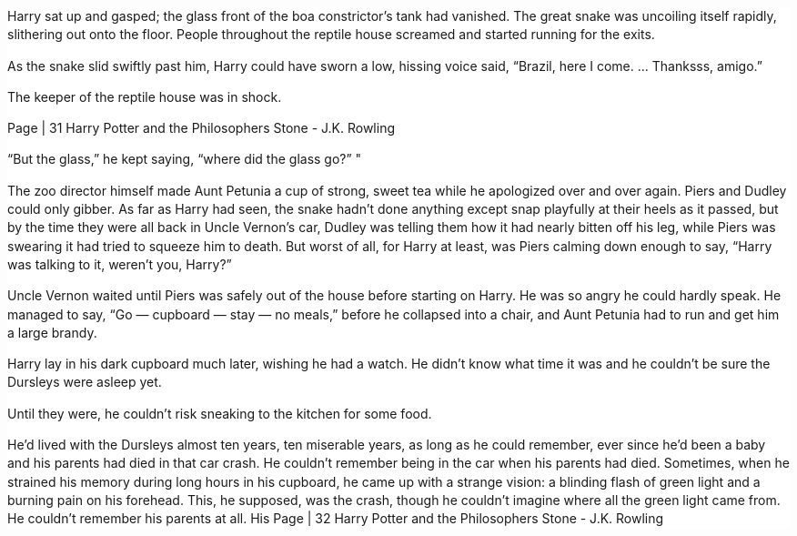 Harry sat up and gasped; the glass front of the boa 
constrictor’s tank had vanished. The great snake was 
uncoiling itself rapidly, slithering out onto the floor. 
People throughout the reptile house screamed and 
started running for the exits. 

As the snake slid swiftly past him, Harry could have 
sworn a low, hissing voice said, “Brazil, here I come. 
... Thanksss, amigo.” 

The keeper of the reptile house was in shock. 



Page | 31 Harry Potter and the Philosophers Stone - J.K. Rowling 




“But the glass,” he kept saying, “where did the glass 
go?” " 

The zoo director himself made Aunt Petunia a cup of 
strong, sweet tea while he apologized over and over 
again. Piers and Dudley could only gibber. As far as 
Harry had seen, the snake hadn’t done anything 
except snap playfully at their heels as it passed, but 
by the time they were all back in Uncle Vernon’s car, 
Dudley was telling them how it had nearly bitten off 
his leg, while Piers was swearing it had tried to 
squeeze him to death. But worst of all, for Harry at 
least, was Piers calming down enough to say, “Harry 
was talking to it, weren’t you, Harry?” 

Uncle Vernon waited until Piers was safely out of the 
house before starting on Harry. He was so angry he 
could hardly speak. He managed to say, “Go — 
cupboard — stay — no meals,” before he collapsed 
into a chair, and Aunt Petunia had to run and get 
him a large brandy. 

Harry lay in his dark cupboard much later, wishing 
he had a watch. He didn’t know what time it was and 
he couldn’t be sure the Dursleys were asleep yet. 

Until they were, he couldn’t risk sneaking to the 
kitchen for some food. 

He’d lived with the Dursleys almost ten years, ten 
miserable years, as long as he could remember, ever 
since he’d been a baby and his parents had died in 
that car crash. He couldn’t remember being in the car 
when his parents had died. Sometimes, when he 
strained his memory during long hours in his 
cupboard, he came up with a strange vision: a 
blinding flash of green light and a burning pain on his 
forehead. This, he supposed, was the crash, though 
he couldn’t imagine where all the green light came 
from. He couldn’t remember his parents at all. His 
Page | 32 Harry Potter and the Philosophers Stone - J.K. Rowling 
